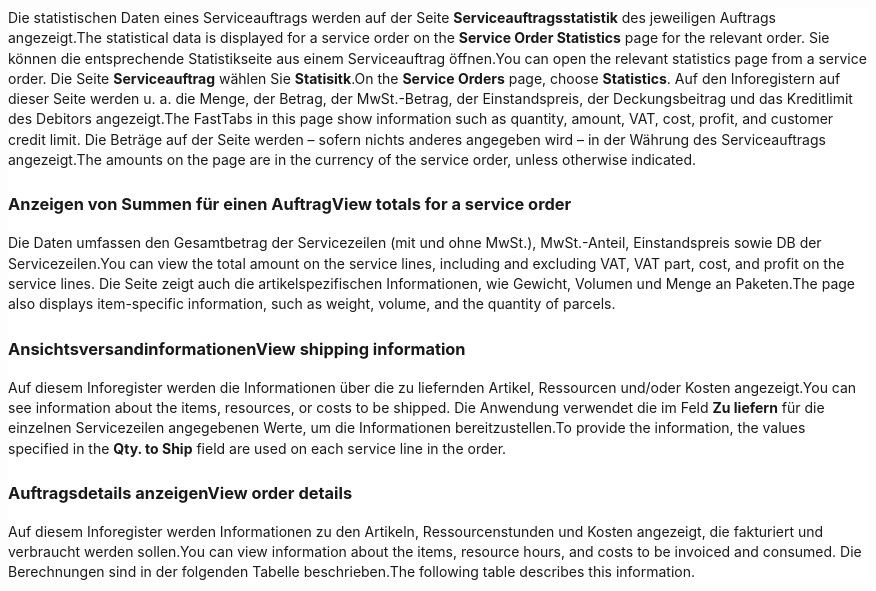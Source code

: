 <span data-ttu-id="a38fc-109">Die statistischen Daten eines Serviceauftrags werden auf der Seite **Serviceauftragsstatistik** des jeweiligen Auftrags angezeigt.</span><span class="sxs-lookup"><span data-stu-id="a38fc-109">The statistical data is displayed for a service order on the **Service Order Statistics** page for the relevant order.</span></span> <span data-ttu-id="a38fc-110">Sie können die entsprechende Statistikseite aus einem Serviceauftrag öffnen.</span><span class="sxs-lookup"><span data-stu-id="a38fc-110">You can open the relevant statistics page from a service order.</span></span> <span data-ttu-id="a38fc-111">Die Seite **Serviceauftrag** wählen Sie **Statisitk**.</span><span class="sxs-lookup"><span data-stu-id="a38fc-111">On the **Service Orders** page, choose **Statistics**.</span></span> <span data-ttu-id="a38fc-112">Auf den Inforegistern auf dieser Seite werden u. a. die Menge, der Betrag, der MwSt.-Betrag, der Einstandspreis, der Deckungsbeitrag und das Kreditlimit des Debitors angezeigt.</span><span class="sxs-lookup"><span data-stu-id="a38fc-112">The FastTabs in this page show information such as quantity, amount, VAT, cost, profit, and customer credit limit.</span></span> <span data-ttu-id="a38fc-113">Die Beträge auf der Seite werden – sofern nichts anderes angegeben wird – in der Währung des Serviceauftrags angezeigt.</span><span class="sxs-lookup"><span data-stu-id="a38fc-113">The amounts on the page are in the currency of the service order, unless otherwise indicated.</span></span>  

### <a name="view-totals-for-a-service-order"></a><span data-ttu-id="a38fc-114">Anzeigen von Summen für einen Auftrag</span><span class="sxs-lookup"><span data-stu-id="a38fc-114">View totals for a service order</span></span>  
<span data-ttu-id="a38fc-115">Die Daten umfassen den Gesamtbetrag der Servicezeilen (mit und ohne MwSt.), MwSt.-Anteil, Einstandspreis sowie DB der Servicezeilen.</span><span class="sxs-lookup"><span data-stu-id="a38fc-115">You can view the total amount on the service lines, including and excluding VAT, VAT part, cost, and profit on the service lines.</span></span> <span data-ttu-id="a38fc-116">Die Seite zeigt auch die artikelspezifischen Informationen, wie Gewicht, Volumen und Menge an Paketen.</span><span class="sxs-lookup"><span data-stu-id="a38fc-116">The page also displays item-specific information, such as weight, volume, and the quantity of parcels.</span></span>  

### <a name="view-shipping-information"></a><span data-ttu-id="a38fc-117">Ansichtsversandinformationen</span><span class="sxs-lookup"><span data-stu-id="a38fc-117">View shipping information</span></span>  
<span data-ttu-id="a38fc-118">Auf diesem Inforegister werden die Informationen über die zu liefernden Artikel, Ressourcen und/oder Kosten angezeigt.</span><span class="sxs-lookup"><span data-stu-id="a38fc-118">You can see information about the items, resources, or costs to be shipped.</span></span> <span data-ttu-id="a38fc-119">Die Anwendung verwendet die im Feld **Zu liefern** für die einzelnen Servicezeilen angegebenen Werte, um die Informationen bereitzustellen.</span><span class="sxs-lookup"><span data-stu-id="a38fc-119">To provide the information, the values specified in the **Qty. to Ship** field are used on each service line in the order.</span></span>  

### <a name="view-order-details"></a><span data-ttu-id="a38fc-120">Auftragsdetails anzeigen</span><span class="sxs-lookup"><span data-stu-id="a38fc-120">View order details</span></span>  
<span data-ttu-id="a38fc-121">Auf diesem Inforegister werden Informationen zu den Artikeln, Ressourcenstunden und Kosten angezeigt, die fakturiert und verbraucht werden sollen.</span><span class="sxs-lookup"><span data-stu-id="a38fc-121">You can view information about the items, resource hours, and costs to be invoiced and consumed.</span></span> <span data-ttu-id="a38fc-122">Die Berechnungen sind in der folgenden Tabelle beschrieben.</span><span class="sxs-lookup"><span data-stu-id="a38fc-122">The following table describes this information.</span></span>  

